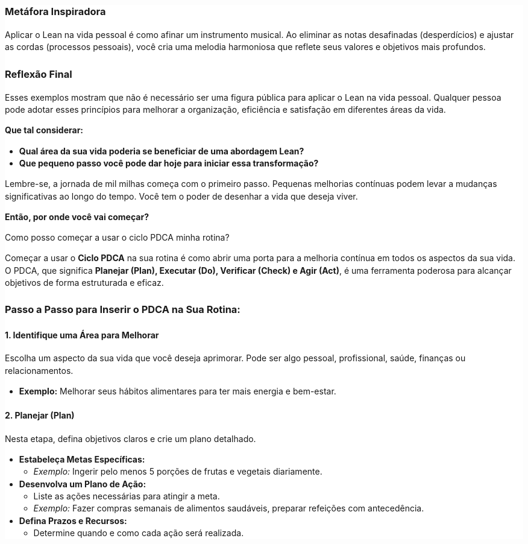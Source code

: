 ### **Metáfora Inspiradora**

Aplicar o Lean na vida pessoal é como afinar um instrumento musical. Ao eliminar as notas desafinadas (desperdícios) e ajustar as cordas (processos pessoais), você cria uma melodia harmoniosa que reflete seus valores e objetivos mais profundos.



### **Reflexão Final**

Esses exemplos mostram que não é necessário ser uma figura pública para aplicar o Lean na vida pessoal. Qualquer pessoa pode adotar esses princípios para melhorar a organização, eficiência e satisfação em diferentes áreas da vida.

**Que tal considerar:**

- **Qual área da sua vida poderia se beneficiar de uma abordagem Lean?**
- **Que pequeno passo você pode dar hoje para iniciar essa transformação?**

Lembre-se, a jornada de mil milhas começa com o primeiro passo. Pequenas melhorias contínuas podem levar a mudanças significativas ao longo do tempo. Você tem o poder de desenhar a vida que deseja viver.

**Então, por onde você vai começar?** 



Como posso começar a usar o ciclo PDCA minha rotina?


Começar a usar o **Ciclo PDCA** na sua rotina é como abrir uma porta para a melhoria contínua em todos os aspectos da sua vida. O PDCA, que significa **Planejar (Plan), Executar (Do), Verificar (Check) e Agir (Act)**, é uma ferramenta poderosa para alcançar objetivos de forma estruturada e eficaz.

### **Passo a Passo para Inserir o PDCA na Sua Rotina:**



#### **1. Identifique uma Área para Melhorar**

Escolha um aspecto da sua vida que você deseja aprimorar. Pode ser algo pessoal, profissional, saúde, finanças ou relacionamentos.

- **Exemplo:** Melhorar seus hábitos alimentares para ter mais energia e bem-estar.



#### **2. Planejar (Plan)**

Nesta etapa, defina objetivos claros e crie um plano detalhado.

- **Estabeleça Metas Específicas:**
  - *Exemplo:* Ingerir pelo menos 5 porções de frutas e vegetais diariamente.
- **Desenvolva um Plano de Ação:**
  - Liste as ações necessárias para atingir a meta.
  - *Exemplo:* Fazer compras semanais de alimentos saudáveis, preparar refeições com antecedência.
- **Defina Prazos e Recursos:**
  - Determine quando e como cada ação será realizada.

